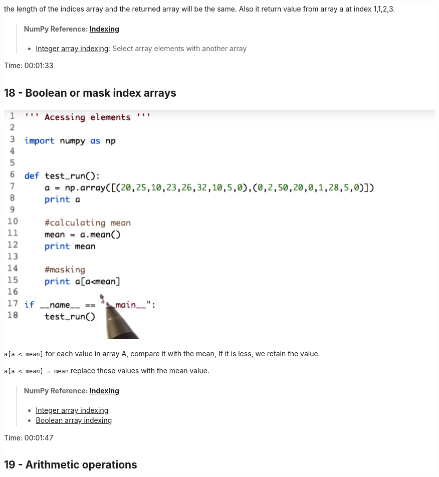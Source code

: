 the length of the indices array and the returned array will be the same. Also it return value from array a at index 1,1,2,3.

> #### NumPy Reference: [Indexing](http://docs.scipy.org/doc/numpy/reference/arrays.indexing.html)
> 
> *   [Integer array indexing](http://docs.scipy.org/doc/numpy/reference/arrays.indexing.html#integer-array-indexing): Select array elements with another array

Time: 00:01:33

## 18 - Boolean or mask index arrays

![](/assets/images/计算机科学/118382-cf597d3e8ccb8b5d.png)

`a[a < mean]` for each value in array A, compare it with the mean, If it is less, we retain the value.

`a[a < mean] = mean` replace these values with the mean value.

> #### NumPy Reference: [Indexing](http://docs.scipy.org/doc/numpy/reference/arrays.indexing.html)
> 
> *   [Integer array indexing](http://docs.scipy.org/doc/numpy/reference/arrays.indexing.html#integer-array-indexing)
> *   [Boolean array indexing](http://docs.scipy.org/doc/numpy/reference/arrays.indexing.html#boolean-array-indexing)

Time: 00:01:47

## 19 - Arithmetic operations

